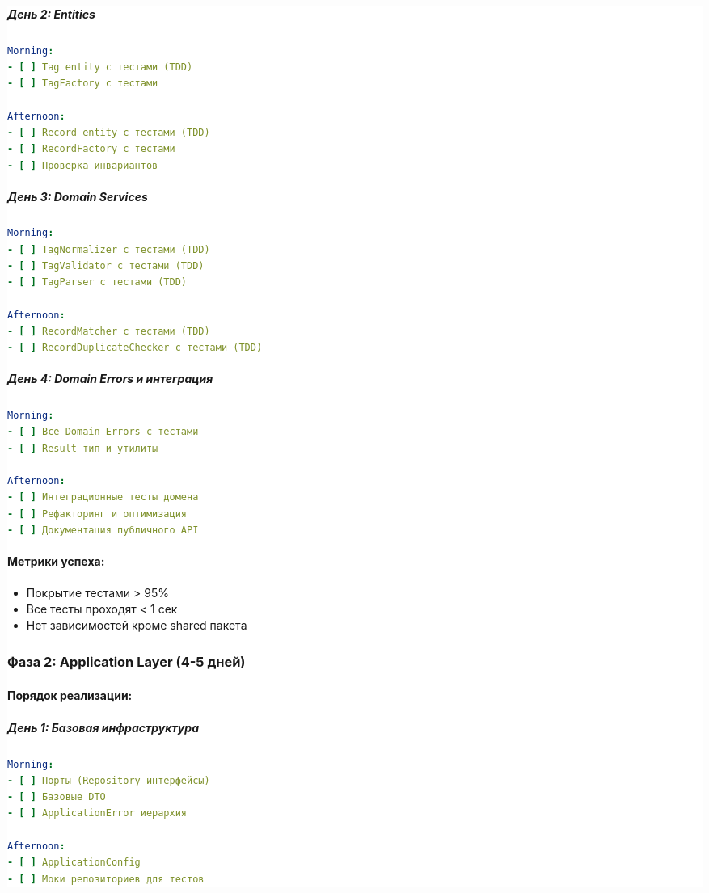 ##### День 2: Entities
```yaml
Morning:
- [ ] Tag entity с тестами (TDD)
- [ ] TagFactory с тестами

Afternoon:
- [ ] Record entity с тестами (TDD)
- [ ] RecordFactory с тестами
- [ ] Проверка инвариантов
```

##### День 3: Domain Services
```yaml
Morning:
- [ ] TagNormalizer с тестами (TDD)
- [ ] TagValidator с тестами (TDD)
- [ ] TagParser с тестами (TDD)

Afternoon:
- [ ] RecordMatcher с тестами (TDD)
- [ ] RecordDuplicateChecker с тестами (TDD)
```

##### День 4: Domain Errors и интеграция
```yaml
Morning:
- [ ] Все Domain Errors с тестами
- [ ] Result тип и утилиты

Afternoon:
- [ ] Интеграционные тесты домена
- [ ] Рефакторинг и оптимизация
- [ ] Документация публичного API
```

#### Метрики успеха:
- Покрытие тестами > 95%
- Все тесты проходят < 1 сек
- Нет зависимостей кроме shared пакета

### Фаза 2: Application Layer (4-5 дней)

#### Порядок реализации:

##### День 1: Базовая инфраструктура
```yaml
Morning:
- [ ] Порты (Repository интерфейсы)
- [ ] Базовые DTO
- [ ] ApplicationError иерархия

Afternoon:
- [ ] ApplicationConfig
- [ ] Моки репозиториев для тестов
```
